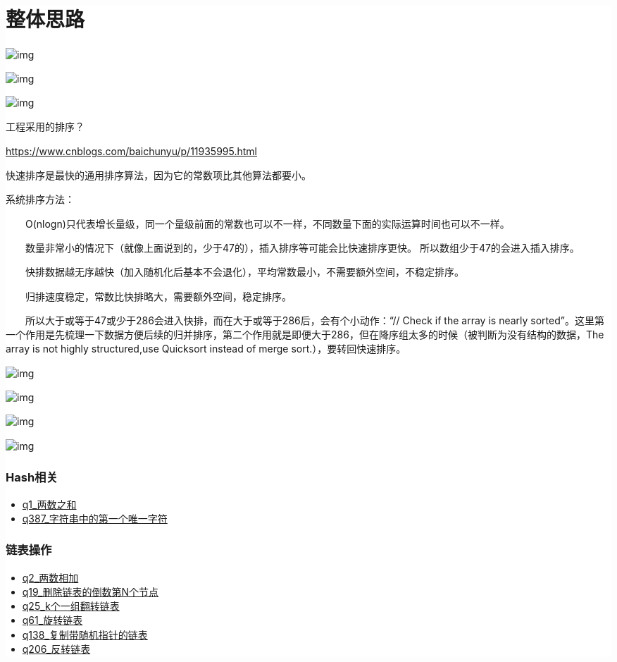 # 整体思路

 ![img](https://pic2.zhimg.com/80/v2-b9c3e4f8c0b1a740c55f7387f7d63774_720w.jpg?source=1940ef5c) 

 ![img](https://pic2.zhimg.com/80/v2-70b07cab3afb34421e0ea5b5bcab8089_720w.jpg?source=1940ef5c) 



 ![img](https://pic2.zhimg.com/80/v2-b92f60067804733195466a192e0b3603_720w.jpg?source=1940ef5c) 



工程采用的排序？

 https://www.cnblogs.com/baichunyu/p/11935995.html 

快速排序是最快的通用排序算法，因为它的常数项比其他算法都要小。

系统排序方法：

  O(nlogn)只代表增长量级，同一个量级前面的常数也可以不一样，不同数量下面的实际运算时间也可以不一样。

　　数量非常小的情况下（就像上面说到的，少于47的），插入排序等可能会比快速排序更快。 所以数组少于47的会进入插入排序。  

　　快排数据越无序越快（加入随机化后基本不会退化），平均常数最小，不需要额外空间，不稳定排序。

　　归排速度稳定，常数比快排略大，需要额外空间，稳定排序。

　　所以大于或等于47或少于286会进入快排，而在大于或等于286后，会有个小动作：“// Check if the array is nearly sorted”。这里第一个作用是先梳理一下数据方便后续的归并排序，第二个作用就是即便大于286，但在降序组太多的时候（被判断为没有结构的数据，The array is not highly structured,use Quicksort instead of merge sort.），要转回快速排序。







 ![img](https://pic2.zhimg.com/80/v2-62a282e0d22674f879884bc760a41875_720w.jpg?source=1940ef5c) 

 ![img](https://pic2.zhimg.com/80/v2-13d1268a70a1c19fe464730e155b466e_720w.jpg?source=1940ef5c) 

 ![img](https://pic3.zhimg.com/80/v2-9931a83ca676ca8637a0072916591268_720w.jpg?source=1940ef5c) 

 ![img](https://pic2.zhimg.com/80/v2-eed79168b755b876a972d72670ebebdd_720w.jpg?source=1940ef5c) 

### Hash相关

- [q1_两数之和](https://github.com/yuanguangxin/LeetCode/blob/master/src/hash相关/q1_两数之和)
- [q387_字符串中的第一个唯一字符](https://github.com/yuanguangxin/LeetCode/blob/master/src/hash相关/q387_字符串中的第一个唯一字符)

### 链表操作

- [q2_两数相加](https://github.com/yuanguangxin/LeetCode/blob/master/src/链表操作/q2_两数相加)
- [q19_删除链表的倒数第N个节点](https://github.com/yuanguangxin/LeetCode/blob/master/src/链表操作/q19_删除链表的倒数第N个节点)
- [q25_k个一组翻转链表](https://github.com/yuanguangxin/LeetCode/blob/master/src/链表操作/q25_k个一组翻转链表)
- [q61_旋转链表](https://github.com/yuanguangxin/LeetCode/blob/master/src/链表操作/q61_旋转链表)
- [q138_复制带随机指针的链表](https://github.com/yuanguangxin/LeetCode/blob/master/src/链表操作/q138_复制带随机指针的链表)
- [q206_反转链表](https://github.com/yuanguangxin/LeetCode/blob/master/src/链表操作/q206_反转链表)
